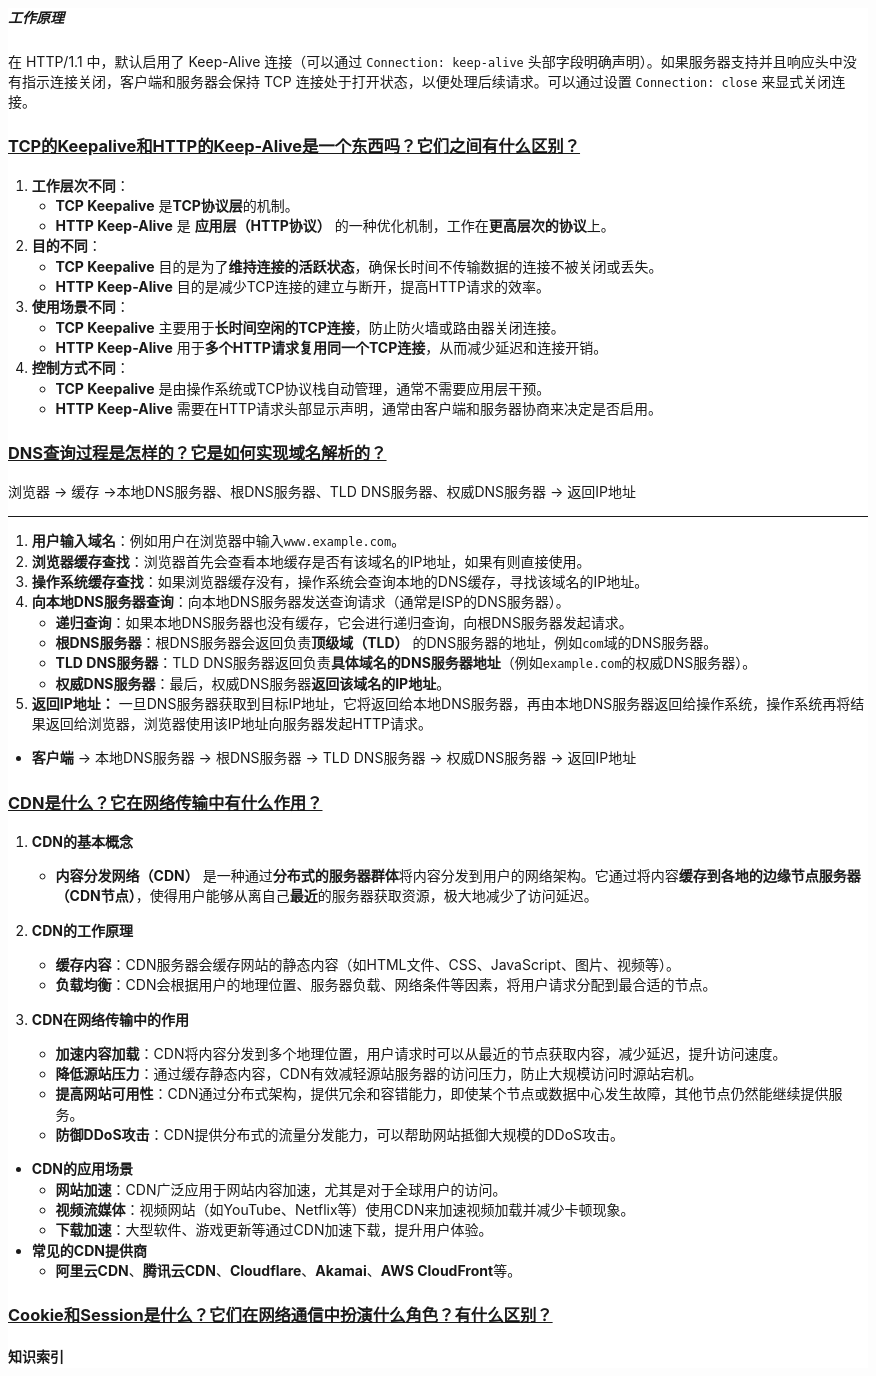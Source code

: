 ##### 工作原理
在 HTTP/1.1 中，默认启用了 Keep-Alive 连接（可以通过 `Connection: keep-alive` 头部字段明确声明）。如果服务器支持并且响应头中没有指示连接关闭，客户端和服务器会保持 TCP 连接处于打开状态，以便处理后续请求。可以通过设置 `Connection: close` 来显式关闭连接。
### [TCP的Keepalive和HTTP的Keep-Alive是一个东西吗？它们之间有什么区别？](https://notes.kamacoder.com/questions/500020)
1. **工作层次不同**：
	- **TCP Keepalive** 是**TCP协议层**的机制。
	- **HTTP Keep-Alive** 是 **应用层（HTTP协议）** 的一种优化机制，工作在**更高层次的协议**上。
2. **目的不同**：
	- **TCP Keepalive** 目的是为了**维持连接的活跃状态**，确保长时间不传输数据的连接不被关闭或丢失。
	- **HTTP Keep-Alive** 目的是减少TCP连接的建立与断开，提高HTTP请求的效率。
3. **使用场景不同**：
	- **TCP Keepalive** 主要用于**长时间空闲的TCP连接**，防止防火墙或路由器关闭连接。
	- **HTTP Keep-Alive** 用于**多个HTTP请求复用同一个TCP连接**，从而减少延迟和连接开销。
4. **控制方式不同**：
	- **TCP Keepalive** 是由操作系统或TCP协议栈自动管理，通常不需要应用层干预。
	- **HTTP Keep-Alive** 需要在HTTP请求头部显示声明，通常由客户端和服务器协商来决定是否启用。
### [DNS查询过程是怎样的？它是如何实现域名解析的？](https://notes.kamacoder.com/questions/500021)
浏览器 → 缓存 →本地DNS服务器、根DNS服务器、TLD DNS服务器、权威DNS服务器 → 返回IP地址

---

1. **用户输入域名**：例如用户在浏览器中输入`www.example.com`。
2. **浏览器缓存查找**：浏览器首先会查看本地缓存是否有该域名的IP地址，如果有则直接使用。
3. **操作系统缓存查找**：如果浏览器缓存没有，操作系统会查询本地的DNS缓存，寻找该域名的IP地址。
4. **向本地DNS服务器查询**：向本地DNS服务器发送查询请求（通常是ISP的DNS服务器）。
	- **递归查询**：如果本地DNS服务器也没有缓存，它会进行递归查询，向根DNS服务器发起请求。
	- **根DNS服务器**：根DNS服务器会返回负责**顶级域（TLD）** 的DNS服务器的地址，例如`com`域的DNS服务器。
	- **TLD DNS服务器**：TLD DNS服务器返回负责**具体域名的DNS服务器地址**（例如`example.com`的权威DNS服务器）。
	- **权威DNS服务器**：最后，权威DNS服务器**返回该域名的IP地址**。
3. **返回IP地址：** 一旦DNS服务器获取到目标IP地址，它将返回给本地DNS服务器，再由本地DNS服务器返回给操作系统，操作系统再将结果返回给浏览器，浏览器使用该IP地址向服务器发起HTTP请求。


- **客户端** → 本地DNS服务器 → 根DNS服务器 → TLD DNS服务器 → 权威DNS服务器 → 返回IP地址
### [CDN是什么？它在网络传输中有什么作用？](https://notes.kamacoder.com/questions/500022)
1. **CDN的基本概念**
	- **内容分发网络（CDN）** 是一种通过**分布式的服务器群体**将内容分发到用户的网络架构。它通过将内容**缓存到各地的边缘节点服务器（CDN节点）**，使得用户能够从离自己**最近**的服务器获取资源，极大地减少了访问延迟。

2. **CDN的工作原理**
	- **缓存内容**：CDN服务器会缓存网站的静态内容（如HTML文件、CSS、JavaScript、图片、视频等）。
	- **负载均衡**：CDN会根据用户的地理位置、服务器负载、网络条件等因素，将用户请求分配到最合适的节点。

3. **CDN在网络传输中的作用**
	- **加速内容加载**：CDN将内容分发到多个地理位置，用户请求时可以从最近的节点获取内容，减少延迟，提升访问速度。
	- **降低源站压力**：通过缓存静态内容，CDN有效减轻源站服务器的访问压力，防止大规模访问时源站宕机。
	- **提高网站可用性**：CDN通过分布式架构，提供冗余和容错能力，即使某个节点或数据中心发生故障，其他节点仍然能继续提供服务。
	- **防御DDoS攻击**：CDN提供分布式的流量分发能力，可以帮助网站抵御大规模的DDoS攻击。
- **CDN的应用场景**
	- **网站加速**：CDN广泛应用于网站内容加速，尤其是对于全球用户的访问。
	- **视频流媒体**：视频网站（如YouTube、Netflix等）使用CDN来加速视频加载并减少卡顿现象。
	- **下载加速**：大型软件、游戏更新等通过CDN加速下载，提升用户体验。
- **常见的CDN提供商**
	- **阿里云CDN**、**腾讯云CDN**、**Cloudflare**、**Akamai**、**AWS CloudFront**等。
### [Cookie和Session是什么？它们在网络通信中扮演什么角色？有什么区别？](https://notes.kamacoder.com/questions/500023)
#### 知识索引
